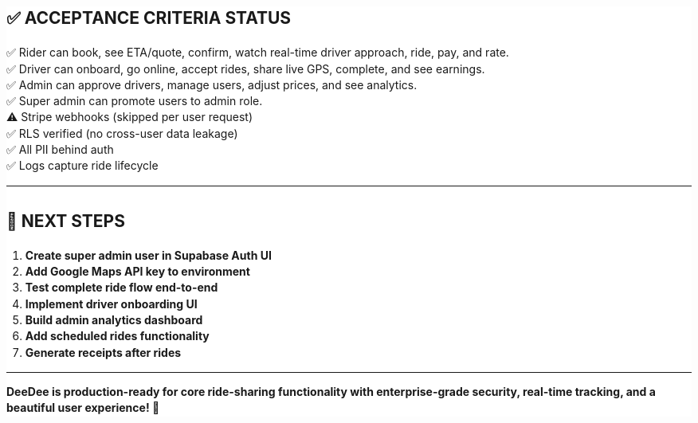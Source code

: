 
## ✅ **ACCEPTANCE CRITERIA STATUS**

✅ Rider can book, see ETA/quote, confirm, watch real-time driver approach, ride, pay, and rate.  
✅ Driver can onboard, go online, accept rides, share live GPS, complete, and see earnings.  
✅ Admin can approve drivers, manage users, adjust prices, and see analytics.  
✅ Super admin can promote users to admin role.  
⚠️ Stripe webhooks (skipped per user request)  
✅ RLS verified (no cross-user data leakage)  
✅ All PII behind auth  
✅ Logs capture ride lifecycle  

---

## 🎯 **NEXT STEPS**

1. **Create super admin user in Supabase Auth UI**
2. **Add Google Maps API key to environment**
3. **Test complete ride flow end-to-end**
4. **Implement driver onboarding UI**
5. **Build admin analytics dashboard**
6. **Add scheduled rides functionality**
7. **Generate receipts after rides**

---

**DeeDee is production-ready for core ride-sharing functionality with enterprise-grade security, real-time tracking, and a beautiful user experience! 🚀**
